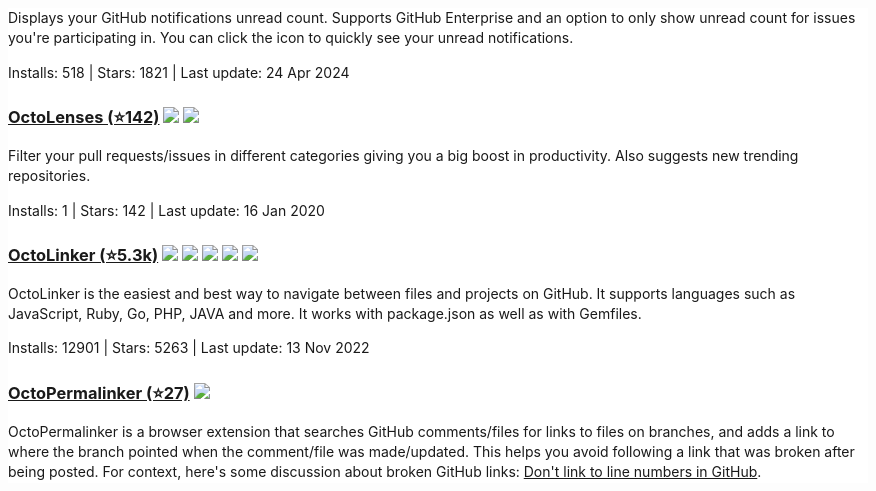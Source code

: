 Displays your GitHub notifications unread count. Supports GitHub Enterprise and an option to only show unread count for issues you're participating in. You can click the icon to quickly see your unread notifications.

Installs: 518 | Stars: 1821 | Last update: 24 Apr 2024
### [OctoLenses (⭐142)](https://github.com/rgehan/octolenses) <a href="https://chrome.google.com/webstore/detail/octolenses/ghlblfakaklgkdmfejdlffbmpcaidoci"><img src="https://raw.githubusercontent.com/alrra/browser-logos/master/src/chrome/chrome_48x48.png" width="24" /></a> <a href="https://addons.mozilla.org/firefox/addon/github-octolenses/"><img src="https://raw.githubusercontent.com/alrra/browser-logos/master/src/firefox/firefox_48x48.png" width="24" /></a>

Filter your pull requests/issues in different categories giving you a big boost in productivity. Also suggests new trending repositories.

Installs: 1 | Stars: 142 | Last update: 16 Jan 2020
### [OctoLinker (⭐5.3k)](https://github.com/OctoLinker/OctoLinker) <a href="https://chrome.google.com/webstore/detail/octolinker/jlmafbaeoofdegohdhinkhilhclaklkp"><img src="https://raw.githubusercontent.com/alrra/browser-logos/master/src/chrome/chrome_48x48.png" width="24" /></a> <a href="https://addons.mozilla.org/firefox/addon/octolinker/"><img src="https://raw.githubusercontent.com/alrra/browser-logos/master/src/firefox/firefox_48x48.png" width="24" /></a> <a href="https://addons.opera.com/extensions/details/octolinker/"><img src="https://raw.githubusercontent.com/alrra/browser-logos/master/src/opera/opera_48x48.png" width="24" /></a> <a href="https://apps.apple.com/app/octolinker/id1549308269"><img src="https://raw.githubusercontent.com/alrra/browser-logos/master/src/safari/safari_48x48.png" width="24" /></a> <a href="https://microsoftedge.microsoft.com/addons/detail/lbbanfffjfmfdahnfbklminikafhcjjb"><img src="https://raw.githubusercontent.com/alrra/browser-logos/master/src/edge/edge_48x48.png" width="24" /></a>

OctoLinker is the easiest and best way to navigate between files and projects on GitHub. It supports languages such as JavaScript, Ruby, Go, PHP, JAVA and more. It works with package.json as well as with Gemfiles.

Installs: 12901 | Stars: 5263 | Last update: 13 Nov 2022
### [OctoPermalinker (⭐27)](https://github.com/josephfrazier/octopermalinker) <a href="https://chrome.google.com/webstore/detail/octopermalinker/bcnkgcoohaaaclieohdlkphgfinkgbfm"><img src="https://raw.githubusercontent.com/alrra/browser-logos/master/src/chrome/chrome_48x48.png" width="24" /></a>

OctoPermalinker is a browser extension that searches GitHub comments/files for links to files on branches, and adds a link to where the branch pointed when the comment/file was made/updated. This helps you avoid following a link that was broken after being posted. For context, here's some discussion about broken GitHub links: [Don't link to line numbers in GitHub](https://news.ycombinator.com/item?id=8046710).
